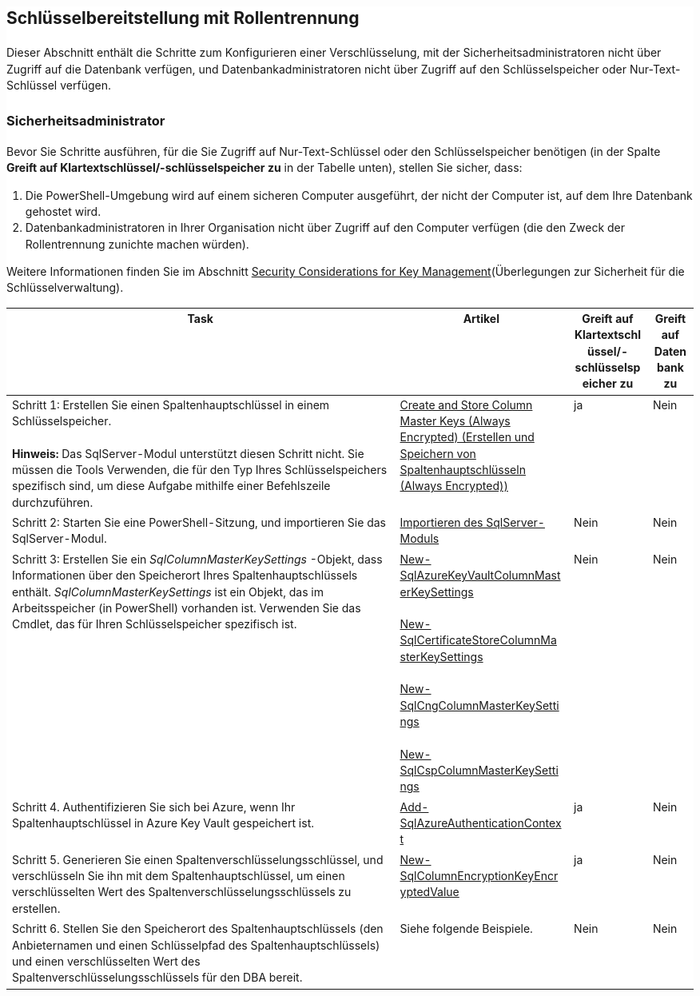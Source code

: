 ## <a name="KeyProvisionWithRoles"></a> Schlüsselbereitstellung mit Rollentrennung

Dieser Abschnitt enthält die Schritte zum Konfigurieren einer Verschlüsselung, mit der Sicherheitsadministratoren nicht über Zugriff auf die Datenbank verfügen, und Datenbankadministratoren nicht über Zugriff auf den Schlüsselspeicher oder Nur-Text-Schlüssel verfügen.


### <a name="security-administrator"></a>Sicherheitsadministrator

Bevor Sie Schritte ausführen, für die Sie Zugriff auf Nur-Text-Schlüssel oder den Schlüsselspeicher benötigen (in der Spalte **Greift auf Klartextschlüssel/-schlüsselspeicher zu** in der Tabelle unten), stellen Sie sicher, dass:
1.  Die PowerShell-Umgebung wird auf einem sicheren Computer ausgeführt, der nicht der Computer ist, auf dem Ihre Datenbank gehostet wird.
2.  Datenbankadministratoren in Ihrer Organisation nicht über Zugriff auf den Computer verfügen (die den Zweck der Rollentrennung zunichte machen würden).

Weitere Informationen finden Sie im Abschnitt [Security Considerations for Key Management](../../../relational-databases/security/encryption/overview-of-key-management-for-always-encrypted.md#SecurityForKeyManagement)(Überlegungen zur Sicherheit für die Schlüsselverwaltung).


Task  |Artikel  |Greift auf Klartextschlüssel/-schlüsselspeicher zu  |Greift auf Datenbank zu  
---------|---------|---------|---------
Schritt 1: Erstellen Sie einen Spaltenhauptschlüssel in einem Schlüsselspeicher.<br><br>**Hinweis:** Das SqlServer-Modul unterstützt diesen Schritt nicht. Sie müssen die Tools Verwenden, die für den Typ Ihres Schlüsselspeichers spezifisch sind, um diese Aufgabe mithilfe einer Befehlszeile durchzuführen.     | [Create and Store Column Master Keys (Always Encrypted) (Erstellen und Speichern von Spaltenhauptschlüsseln (Always Encrypted))](../../../relational-databases/security/encryption/create-and-store-column-master-keys-always-encrypted.md)  |    ja    | Nein 
Schritt 2:  Starten Sie eine PowerShell-Sitzung, und importieren Sie das SqlServer-Modul.      |     [Importieren des SqlServer-Moduls](../../../relational-databases/security/encryption/configure-always-encrypted-using-powershell.md#importsqlservermodule)     | Nein | Nein         
Schritt 3:  Erstellen Sie ein *SqlColumnMasterKeySettings* -Objekt, dass Informationen über den Speicherort Ihres Spaltenhauptschlüssels enthält. *SqlColumnMasterKeySettings* ist ein Objekt, das im Arbeitsspeicher (in PowerShell) vorhanden ist. Verwenden Sie das Cmdlet, das für Ihren Schlüsselspeicher spezifisch ist. |      [New-SqlAzureKeyVaultColumnMasterKeySettings](https://docs.microsoft.com/powershell/sqlserver/sqlserver/vlatest/new-sqlazurekeyvaultcolumnmasterkeysettings)<br><br>[New-SqlCertificateStoreColumnMasterKeySettings](https://docs.microsoft.com/powershell/sqlserver/sqlserver/vlatest/new-sqlcertificatestorecolumnmasterkeysettings)<br><br>[New-SqlCngColumnMasterKeySettings](https://docs.microsoft.com/powershell/sqlserver/sqlserver/vlatest/new-sqlcngcolumnmasterkeysettings)<br><br>[New-SqlCspColumnMasterKeySettings](https://docs.microsoft.com/powershell/sqlserver/sqlserver/vlatest/new-sqlcspcolumnmasterkeysettings)   | Nein         | Nein         
Schritt 4.  Authentifizieren Sie sich bei Azure, wenn Ihr Spaltenhauptschlüssel in Azure Key Vault gespeichert ist. |    [Add-SqlAzureAuthenticationContext](https://docs.microsoft.com/powershell/sqlserver/sqlserver/vlatest/add-sqlazureauthenticationcontext)    |ja|Nein         
Schritt 5.  Generieren Sie einen Spaltenverschlüsselungsschlüssel, und verschlüsseln Sie ihn mit dem Spaltenhauptschlüssel, um einen verschlüsselten Wert des Spaltenverschlüsselungsschlüssels zu erstellen.     |   [New-SqlColumnEncryptionKeyEncryptedValue](https://docs.microsoft.com/powershell/sqlserver/sqlserver/vlatest/new-sqlcolumnencryptionkeyencryptedvalue)     |    ja    | Nein        
Schritt 6.  Stellen Sie den Speicherort des Spaltenhauptschlüssels (den Anbieternamen und einen Schlüsselpfad des Spaltenhauptschlüssels) und einen verschlüsselten Wert des Spaltenverschlüsselungsschlüssels für den DBA bereit.  | Siehe folgende Beispiele.        |   Nein      | Nein         
